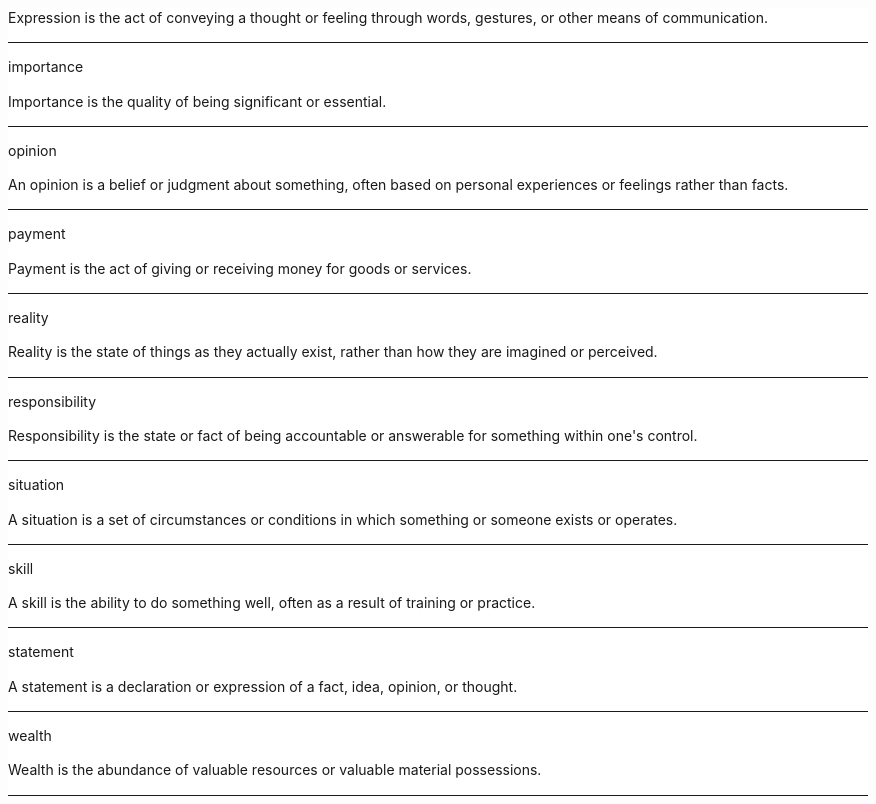 Expression is the act of conveying a thought or feeling through words, gestures, or other means of communication.

------

importance

Importance is the quality of being significant or essential.

------

opinion

An opinion is a belief or judgment about something, often based on personal experiences or feelings rather than facts.

------

payment

Payment is the act of giving or receiving money for goods or services.

------

reality

Reality is the state of things as they actually exist, rather than how they are imagined or perceived.

------

responsibility

Responsibility is the state or fact of being accountable or answerable for something within one's control.

------

situation

A situation is a set of circumstances or conditions in which something or someone exists or operates.

------

skill

A skill is the ability to do something well, often as a result of training or practice.

------

statement

A statement is a declaration or expression of a fact, idea, opinion, or thought.

------

wealth

Wealth is the abundance of valuable resources or valuable material possessions.

------
